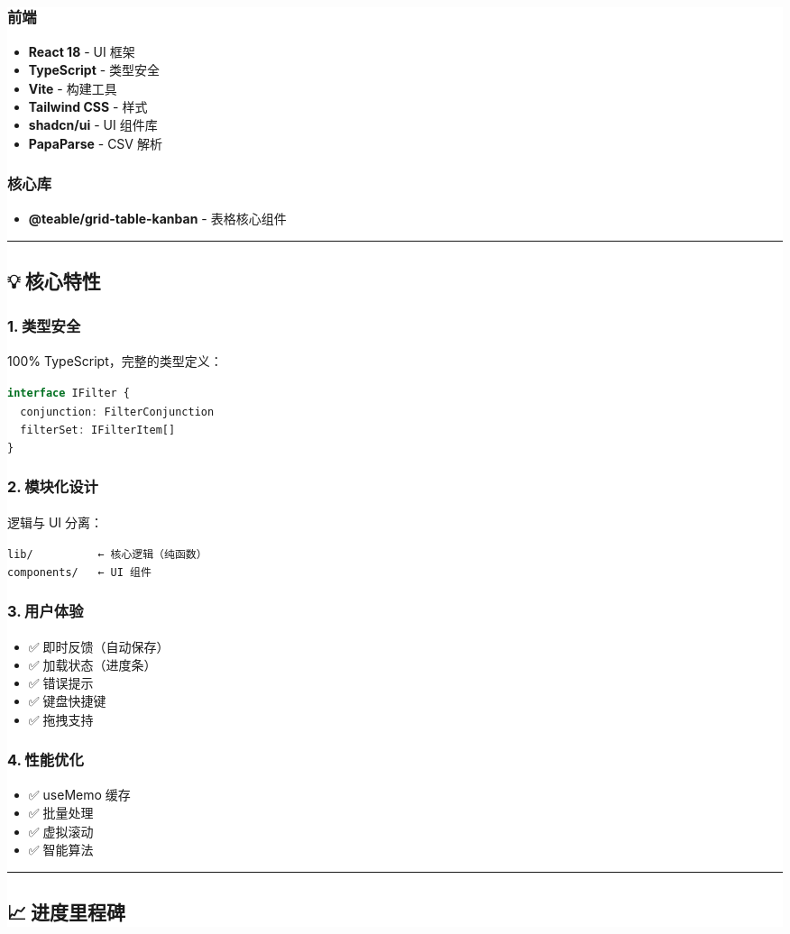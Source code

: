 ### 前端
- **React 18** - UI 框架
- **TypeScript** - 类型安全
- **Vite** - 构建工具
- **Tailwind CSS** - 样式
- **shadcn/ui** - UI 组件库
- **PapaParse** - CSV 解析

### 核心库
- **@teable/grid-table-kanban** - 表格核心组件

---

## 💡 核心特性

### 1. 类型安全

100% TypeScript，完整的类型定义：

```typescript
interface IFilter {
  conjunction: FilterConjunction
  filterSet: IFilterItem[]
}
```

### 2. 模块化设计

逻辑与 UI 分离：

```
lib/          ← 核心逻辑（纯函数）
components/   ← UI 组件
```

### 3. 用户体验

- ✅ 即时反馈（自动保存）
- ✅ 加载状态（进度条）
- ✅ 错误提示
- ✅ 键盘快捷键
- ✅ 拖拽支持

### 4. 性能优化

- ✅ useMemo 缓存
- ✅ 批量处理
- ✅ 虚拟滚动
- ✅ 智能算法

---

## 📈 进度里程碑
